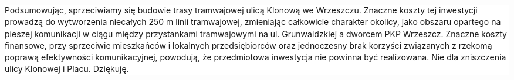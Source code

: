 Podsumowując, sprzeciwiamy się budowie trasy tramwajowej ulicą Klonową we Wrzeszczu. Znaczne koszty tej inwestycji prowadzą do wytworzenia niecałych 250 m linii tramwajowej, zmieniając całkowicie charakter okolicy, jako obszaru opartego na pieszej komunikacji w ciągu między przystankami tramwajowymi na ul. Grunwaldzkiej a dworcem PKP Wrzeszcz. Znaczne koszty finansowe, przy sprzeciwie mieszkańców i lokalnych przedsiębiorców oraz jednoczesny brak korzyści związanych z rzekomą poprawą efektywności komunikacyjnej, powodują, że przedmiotowa inwestycja nie powinna być realizowana. Nie dla zniszczenia ulicy Klonowej i Placu. Dziękuję.


